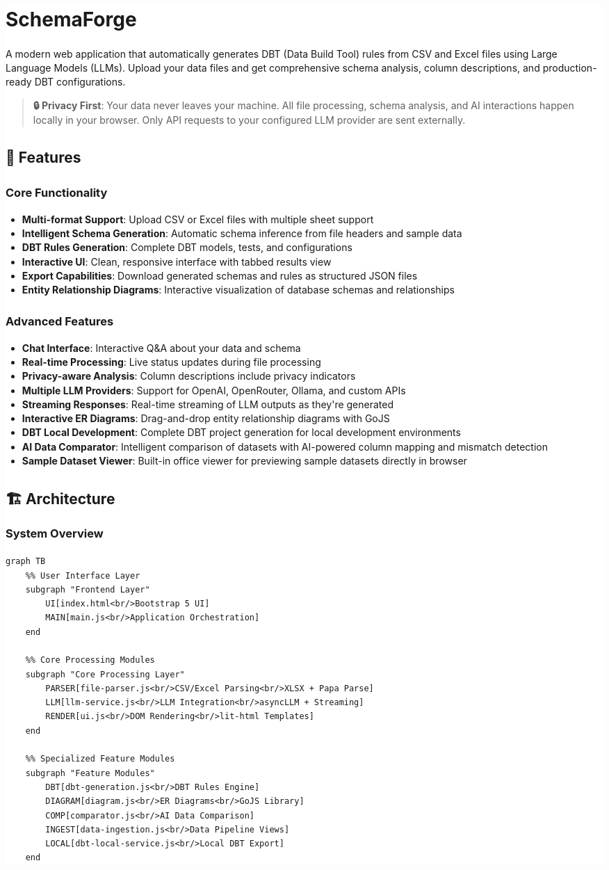 # SchemaForge

A modern web application that automatically generates DBT (Data Build Tool) rules from CSV and Excel files using Large Language Models (LLMs). Upload your data files and get comprehensive schema analysis, column descriptions, and production-ready DBT configurations.

> **🔒 Privacy First**: Your data never leaves your machine. All file processing, schema analysis, and AI interactions happen locally in your browser. Only API requests to your configured LLM provider are sent externally.

## 🚀 Features

### Core Functionality

- **Multi-format Support**: Upload CSV or Excel files with multiple sheet support
- **Intelligent Schema Generation**: Automatic schema inference from file headers and sample data
- **DBT Rules Generation**: Complete DBT models, tests, and configurations
- **Interactive UI**: Clean, responsive interface with tabbed results view
- **Export Capabilities**: Download generated schemas and rules as structured JSON files
- **Entity Relationship Diagrams**: Interactive visualization of database schemas and relationships

### Advanced Features

- **Chat Interface**: Interactive Q&A about your data and schema
- **Real-time Processing**: Live status updates during file processing
- **Privacy-aware Analysis**: Column descriptions include privacy indicators
- **Multiple LLM Providers**: Support for OpenAI, OpenRouter, Ollama, and custom APIs
- **Streaming Responses**: Real-time streaming of LLM outputs as they're generated
- **Interactive ER Diagrams**: Drag-and-drop entity relationship diagrams with GoJS
- **DBT Local Development**: Complete DBT project generation for local development environments
- **AI Data Comparator**: Intelligent comparison of datasets with AI-powered column mapping and mismatch detection
- **Sample Dataset Viewer**: Built-in office viewer for previewing sample datasets directly in browser

## 🏗️ Architecture

### System Overview

```mermaid
graph TB
    %% User Interface Layer
    subgraph "Frontend Layer"
        UI[index.html<br/>Bootstrap 5 UI]
        MAIN[main.js<br/>Application Orchestration]
    end
    
    %% Core Processing Modules
    subgraph "Core Processing Layer"
        PARSER[file-parser.js<br/>CSV/Excel Parsing<br/>XLSX + Papa Parse]
        LLM[llm-service.js<br/>LLM Integration<br/>asyncLLM + Streaming]
        RENDER[ui.js<br/>DOM Rendering<br/>lit-html Templates]
    end
    
    %% Specialized Feature Modules
    subgraph "Feature Modules"
        DBT[dbt-generation.js<br/>DBT Rules Engine]
        DIAGRAM[diagram.js<br/>ER Diagrams<br/>GoJS Library]
        COMP[comparator.js<br/>AI Data Comparison]
        INGEST[data-ingestion.js<br/>Data Pipeline Views]
        LOCAL[dbt-local-service.js<br/>Local DBT Export]
    end
```